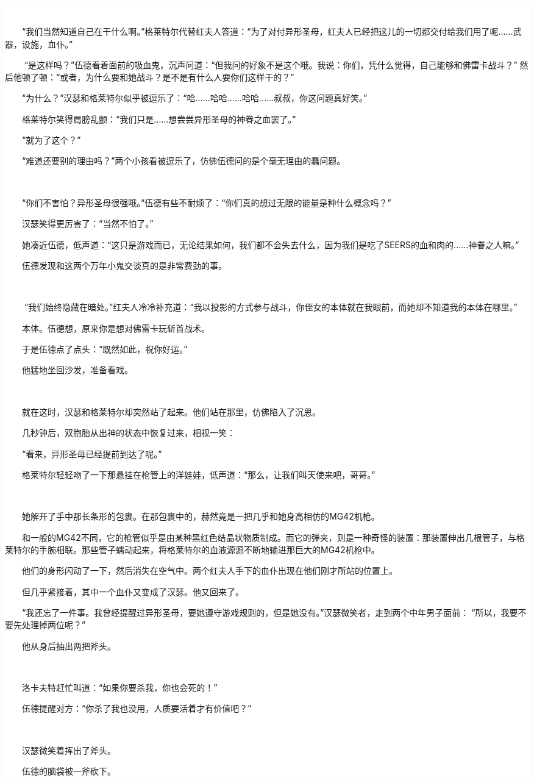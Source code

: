 　　

　　“我们当然知道自己在干什么啊。”格莱特尔代替红夫人答道：“为了对付异形圣母，红夫人已经把这儿的一切都交付给我们用了呢……武器，设施，血仆。” 

　　 “是这样吗？”伍德看着面前的吸血鬼，沉声问道：“但我问的好象不是这个哦。我说：你们，凭什么觉得，自己能够和佛雷卡战斗？” 然后他顿了顿：“或者，为什么要和她战斗？是不是有什么人要你们这样干的？”

　　“为什么？”汉瑟和格莱特尔似乎被逗乐了：“哈……哈哈……哈哈……叔叔，你这问题真好笑。”

　　格莱特尔笑得肩膀乱颤：“我们只是……想尝尝异形圣母的神眷之血罢了。”

　　“就为了这个？”

　　“难道还要别的理由吗？”两个小孩看被逗乐了，仿佛伍德问的是个毫无理由的蠢问题。

　　

　　“你们不害怕？异形圣母很强哦。”伍德有些不耐烦了：“你们真的想过无限的能量是种什么概念吗？”

　　汉瑟笑得更厉害了：“当然不怕了。”

　　她凑近伍德，低声道：“这只是游戏而已，无论结果如何，我们都不会失去什么，因为我们是吃了SEERS的血和肉的……神眷之人嘛。”

　　伍德发现和这两个万年小鬼交谈真的是非常费劲的事。

　　

　　 “我们始终隐藏在暗处。”红夫人冷冷补充道：“我以投影的方式参与战斗，你侄女的本体就在我眼前，而她却不知道我的本体在哪里。”

　　本体。伍德想，原来你是想对佛雷卡玩斩首战术。

　　于是伍德点了点头：“既然如此，祝你好运。”

　　他猛地坐回沙发，准备看戏。

　　

　　就在这时，汉瑟和格莱特尔却突然站了起来。他们站在那里，仿佛陷入了沉思。

　　几秒钟后，双胞胎从出神的状态中恢复过来，相视一笑：

　　“看来，异形圣母已经提前到达了呢。”

　　格莱特尔轻轻吻了一下那悬挂在枪管上的洋娃娃，低声道：“那么，让我们叫天使来吧，哥哥。”

　　

　　她解开了手中那长条形的包裹。在那包裹中的，赫然竟是一把几乎和她身高相仿的MG42机枪。

　　和一般的MG42不同，它的枪管似乎是由某种黑红色结晶状物质制成。而它的弹夹，则是一种奇怪的装置：那装置伸出几根管子，与格莱特尔的手腕相联。那些管子蠕动起来，将格莱特尔的血液源源不断地输进那巨大的MG42机枪中。

　　他们的身形闪动了一下，然后消失在空气中。两个红夫人手下的血仆出现在他们刚才所站的位置上。

　　但几乎紧接着，其中一个血仆又变成了汉瑟。他又回来了。

　　“我还忘了一件事。我曾经提醒过异形圣母，要她遵守游戏规则的，但是她没有。”汉瑟微笑者，走到两个中年男子面前： “所以，我要不要先处理掉两位呢？”

　　他从身后抽出两把斧头。

　　

　　洛卡夫特赶忙叫道：“如果你要杀我，你也会死的！”

　　伍德提醒对方：“你杀了我也没用，人质要活着才有价值吧？”

　　

　　汉瑟微笑着挥出了斧头。

　　伍德的脑袋被一斧砍下。
